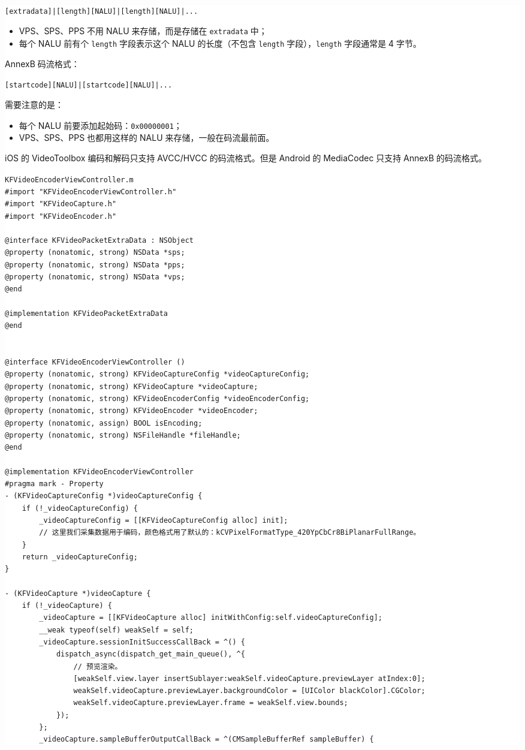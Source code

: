 ```
[extradata]|[length][NALU]|[length][NALU]|...
```

- VPS、SPS、PPS 不用 NALU 来存储，而是存储在 `extradata` 中；
- 每个 NALU 前有个 `length` 字段表示这个 NALU 的长度（不包含 `length` 字段），`length` 字段通常是 4 字节。

AnnexB 码流格式：

```
[startcode][NALU]|[startcode][NALU]|...
```

需要注意的是：

- 每个 NALU 前要添加起始码：`0x00000001`；
- VPS、SPS、PPS 也都用这样的 NALU 来存储，一般在码流最前面。

iOS 的 VideoToolbox 编码和解码只支持 AVCC/HVCC 的码流格式。但是 Android 的 MediaCodec 只支持 AnnexB 的码流格式。

```
KFVideoEncoderViewController.m
#import "KFVideoEncoderViewController.h"
#import "KFVideoCapture.h"
#import "KFVideoEncoder.h"

@interface KFVideoPacketExtraData : NSObject
@property (nonatomic, strong) NSData *sps;
@property (nonatomic, strong) NSData *pps;
@property (nonatomic, strong) NSData *vps;
@end

@implementation KFVideoPacketExtraData
@end


@interface KFVideoEncoderViewController ()
@property (nonatomic, strong) KFVideoCaptureConfig *videoCaptureConfig;
@property (nonatomic, strong) KFVideoCapture *videoCapture;
@property (nonatomic, strong) KFVideoEncoderConfig *videoEncoderConfig;
@property (nonatomic, strong) KFVideoEncoder *videoEncoder;
@property (nonatomic, assign) BOOL isEncoding;
@property (nonatomic, strong) NSFileHandle *fileHandle;
@end

@implementation KFVideoEncoderViewController
#pragma mark - Property
- (KFVideoCaptureConfig *)videoCaptureConfig {
    if (!_videoCaptureConfig) {
        _videoCaptureConfig = [[KFVideoCaptureConfig alloc] init];
        // 这里我们采集数据用于编码，颜色格式用了默认的：kCVPixelFormatType_420YpCbCr8BiPlanarFullRange。
    }
    return _videoCaptureConfig;
}

- (KFVideoCapture *)videoCapture {
    if (!_videoCapture) {
        _videoCapture = [[KFVideoCapture alloc] initWithConfig:self.videoCaptureConfig];
        __weak typeof(self) weakSelf = self;
        _videoCapture.sessionInitSuccessCallBack = ^() {
            dispatch_async(dispatch_get_main_queue(), ^{
                // 预览渲染。
                [weakSelf.view.layer insertSublayer:weakSelf.videoCapture.previewLayer atIndex:0];
                weakSelf.videoCapture.previewLayer.backgroundColor = [UIColor blackColor].CGColor;
                weakSelf.videoCapture.previewLayer.frame = weakSelf.view.bounds;
            });
        };
        _videoCapture.sampleBufferOutputCallBack = ^(CMSampleBufferRef sampleBuffer) {
```